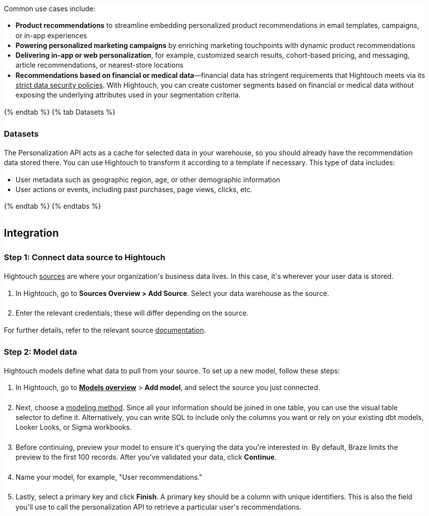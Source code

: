 Common use cases include:
- **Product recommendations** to streamline embedding personalized product recommendations in email templates, campaigns, or in-app experiences
- **Powering personalized marketing campaigns** by enriching marketing touchpoints with dynamic product recommendations
- **Delivering in-app or web personalization**, for example, customized search results, cohort-based pricing, and messaging, article recommendations, or nearest-store locations
- **Recommendations based on financial or medical data**—financial data has stringent requirements that Hightouch meets via its [strict data security policies](https://hightouch.com/docs/security/overview#compliance). With Hightouch, you can create customer segments based on financial or medical data without exposing the underlying attributes used in your segmentation criteria.

{% endtab %}
{% tab Datasets %}

### Datasets

The Personalization API acts as a cache for selected data in your warehouse, so you should already have the recommendation data stored there. You can use Hightouch to transform it according to a template if necessary. This type of data includes:
- User metadata such as geographic region, age, or other demographic information
- User actions or events, including past purchases, page views, clicks, etc.

{% endtab %}
{% endtabs %}

## Integration

### Step 1: Connect data source to Hightouch

Hightouch [sources](https://hightouch.com/docs/getting-started/concepts#sources) are where your organization's business data lives. In this case, it's wherever your user data is stored.
1. In Hightouch, go to **Sources Overview > Add Source**. Select your data warehouse as the source.<br><br>
2. Enter the relevant credentials; these will differ depending on the source. 

For further details, refer to the relevant source [documentation](https://hightouch.com/docs).

### Step 2: Model data

Hightouch models define what data to pull from your source. To set up a new model, follow these steps:

1. In Hightouch, go to [**Models overview**](https://app.hightouch.com/models) > **Add model**, and select the source you just connected. <br><br>
2. Next, choose a [modeling method](https://hightouch.com/docs/models/creating-models). Since all your information should be joined in one table, you can use the visual table selector to define it. Alternatively, you can write SQL to include only the columns you want or rely on your existing dbt models, Looker Looks, or Sigma workbooks.<br><br>
3. Before continuing, preview your model to ensure it's querying the data you're interested in. By default, Braze limits the preview to the first 100 records. After you've validated your data, click **Continue**.<br><br>
4. Name your model, for example, "User recommendations."<br><br>
5. Lastly, select a primary key and click **Finish**. A primary key should be a column with unique identifiers. This is also the field you'll use to call the personalization API to retrieve a particular user's recommendations.
